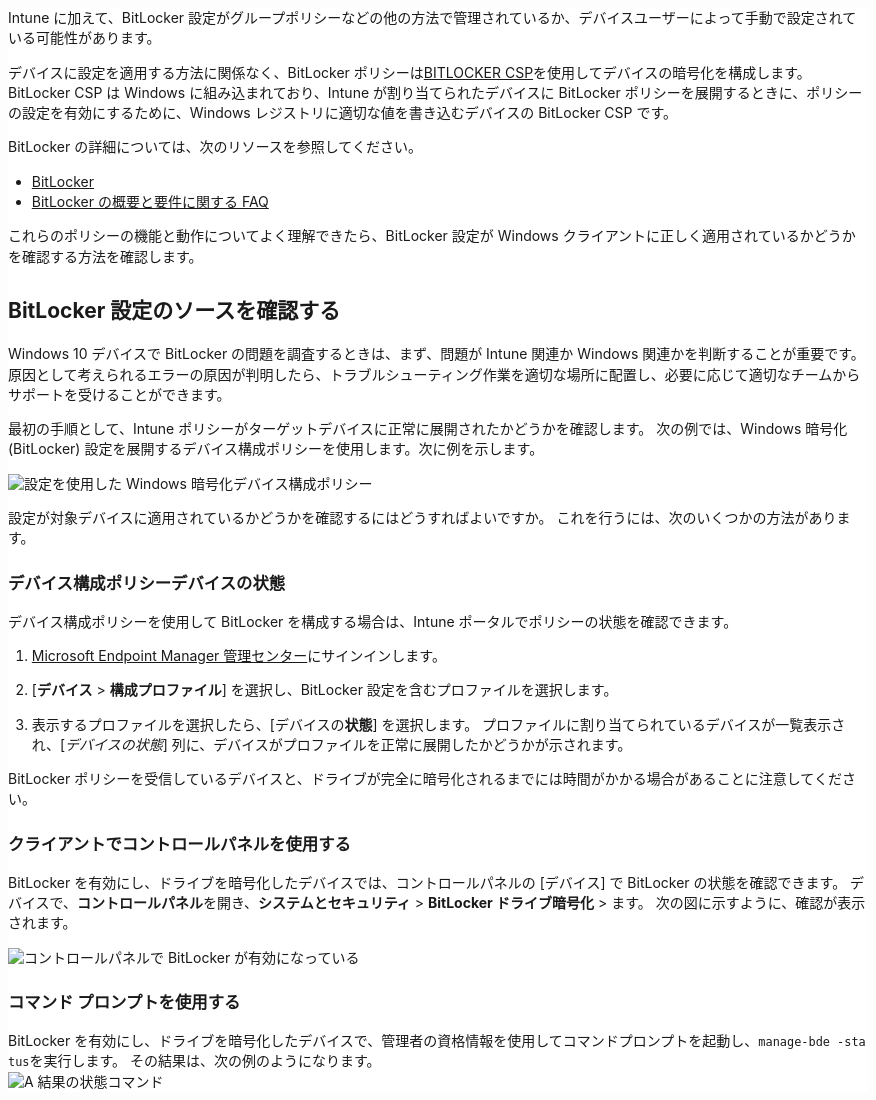 Intune に加えて、BitLocker 設定がグループポリシーなどの他の方法で管理されているか、デバイスユーザーによって手動で設定されている可能性があります。

デバイスに設定を適用する方法に関係なく、BitLocker ポリシーは[BITLOCKER CSP](https://docs.microsoft.com/windows/client-management/mdm/bitlocker-csp)を使用してデバイスの暗号化を構成します。 BitLocker CSP は Windows に組み込まれており、Intune が割り当てられたデバイスに BitLocker ポリシーを展開するときに、ポリシーの設定を有効にするために、Windows レジストリに適切な値を書き込むデバイスの BitLocker CSP です。

BitLocker の詳細については、次のリソースを参照してください。

- [BitLocker](https://docs.microsoft.com/windows/security/information-protection/bitlocker/bitlocker-overview)
- [BitLocker の概要と要件に関する FAQ](https://docs.microsoft.com/windows/security/information-protection/bitlocker/bitlocker-overview-and-requirements-faq)

これらのポリシーの機能と動作についてよく理解できたら、BitLocker 設定が Windows クライアントに正しく適用されているかどうかを確認する方法を確認します。

## <a name="verify-the-source-of-bitlocker-settings"></a>BitLocker 設定のソースを確認する

Windows 10 デバイスで BitLocker の問題を調査するときは、まず、問題が Intune 関連か Windows 関連かを判断することが重要です。 原因として考えられるエラーの原因が判明したら、トラブルシューティング作業を適切な場所に配置し、必要に応じて適切なチームからサポートを受けることができます。  

最初の手順として、Intune ポリシーがターゲットデバイスに正常に展開されたかどうかを確認します。 次の例では、Windows 暗号化 (BitLocker) 設定を展開するデバイス構成ポリシーを使用します。次に例を示します。

![設定を使用した Windows 暗号化デバイス構成ポリシー](./media/troubleshooting-bitlocker-policies/settings.png)

設定が対象デバイスに適用されているかどうかを確認するにはどうすればよいですか。 これを行うには、次のいくつかの方法があります。

### <a name="device-configuration-policy-device-status"></a>デバイス構成ポリシーデバイスの状態  

デバイス構成ポリシーを使用して BitLocker を構成する場合は、Intune ポータルでポリシーの状態を確認できます。

1. [Microsoft Endpoint Manager 管理センター](https://go.microsoft.com/fwlink/?linkid=2109431)にサインインします。

2. [**デバイス** > **構成プロファイル**] を選択し、BitLocker 設定を含むプロファイルを選択します。

3. 表示するプロファイルを選択したら、[デバイスの**状態**] を選択します。 プロファイルに割り当てられているデバイスが一覧表示され、[*デバイスの状態*] 列に、デバイスがプロファイルを正常に展開したかどうかが示されます。

BitLocker ポリシーを受信しているデバイスと、ドライブが完全に暗号化されるまでには時間がかかる場合があることに注意してください。  

### <a name="use-control-panel-on-the-client"></a>クライアントでコントロールパネルを使用する  

BitLocker を有効にし、ドライブを暗号化したデバイスでは、コントロールパネルの [デバイス] で BitLocker の状態を確認できます。 デバイスで、**コントロールパネル**を開き、**システムとセキュリティ** > **BitLocker ドライブ暗号化** > ます。 次の図に示すように、確認が表示されます。  

![コントロールパネルで BitLocker が有効になっている](./media/troubleshooting-bitlocker-policies/control-panel.png)

### <a name="use-a-command-prompt"></a>コマンド プロンプトを使用する  

BitLocker を有効にし、ドライブを暗号化したデバイスで、管理者の資格情報を使用してコマンドプロンプトを起動し、`manage-bde -status`を実行します。 その結果は、次の例のようになります。  
![A 結果の状態コマンド](./media/troubleshooting-bitlocker-policies/command.png)
